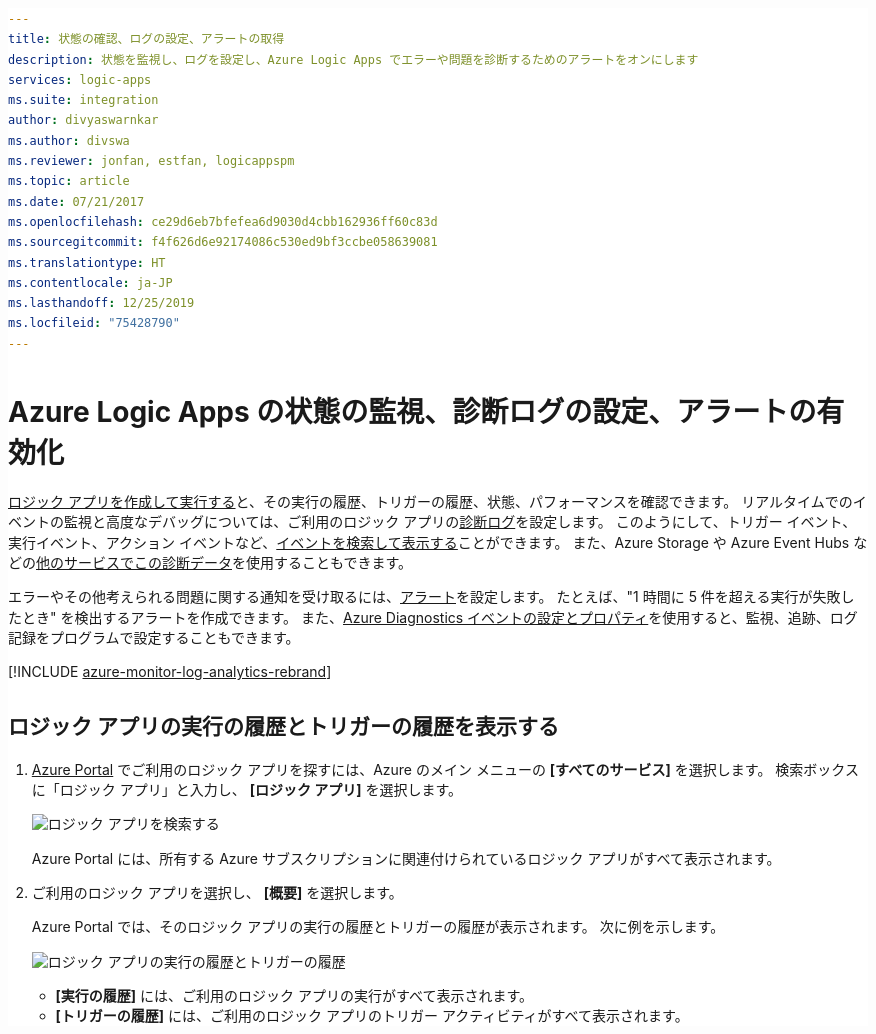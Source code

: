 ```yaml
---
title: 状態の確認、ログの設定、アラートの取得
description: 状態を監視し、ログを設定し、Azure Logic Apps でエラーや問題を診断するためのアラートをオンにします
services: logic-apps
ms.suite: integration
author: divyaswarnkar
ms.author: divswa
ms.reviewer: jonfan, estfan, logicappspm
ms.topic: article
ms.date: 07/21/2017
ms.openlocfilehash: ce29d6eb7bfefea6d9030d4cbb162936ff60c83d
ms.sourcegitcommit: f4f626d6e92174086c530ed9bf3ccbe058639081
ms.translationtype: HT
ms.contentlocale: ja-JP
ms.lasthandoff: 12/25/2019
ms.locfileid: "75428790"
---
```

# <a name="monitor-status-set-up-diagnostics-logging-and-turn-on-alerts-for-azure-logic-apps"></a>Azure Logic Apps の状態の監視、診断ログの設定、アラートの有効化

[ロジック アプリを作成して実行する](../logic-apps/quickstart-create-first-logic-app-workflow.md)と、その実行の履歴、トリガーの履歴、状態、パフォーマンスを確認できます。 リアルタイムでのイベントの監視と高度なデバッグについては、ご利用のロジック アプリの[診断ログ](#azure-diagnostics)を設定します。 このようにして、トリガー イベント、実行イベント、アクション イベントなど、[イベントを検索して表示する](#find-events)ことができます。 また、Azure Storage や Azure Event Hubs などの[他のサービスでこの診断データ](#extend-diagnostic-data)を使用することもできます。 

エラーやその他考えられる問題に関する通知を受け取るには、[アラート](#add-azure-alerts)を設定します。 たとえば、"1 時間に 5 件を超える実行が失敗したとき" を検出するアラートを作成できます。 また、[Azure Diagnostics イベントの設定とプロパティ](#diagnostic-event-properties)を使用すると、監視、追跡、ログ記録をプログラムで設定することもできます。

[!INCLUDE [azure-monitor-log-analytics-rebrand](../../includes/azure-monitor-log-analytics-rebrand.md)]

## <a name="view-runs-and-trigger-history-for-your-logic-app"></a>ロジック アプリの実行の履歴とトリガーの履歴を表示する

1. [Azure Portal](https://portal.azure.com) でご利用のロジック アプリを探すには、Azure のメイン メニューの **[すべてのサービス]** を選択します。 検索ボックスに「ロジック アプリ」と入力し、 **[ロジック アプリ]** を選択します。

   ![ロジック アプリを検索する](./media/logic-apps-monitor-your-logic-apps/find-your-logic-app.png)

   Azure Portal には、所有する Azure サブスクリプションに関連付けられているロジック アプリがすべて表示されます。 

2. ご利用のロジック アプリを選択し、 **[概要]** を選択します。

   Azure Portal では、そのロジック アプリの実行の履歴とトリガーの履歴が表示されます。 次に例を示します。

   ![ロジック アプリの実行の履歴とトリガーの履歴](media/logic-apps-monitor-your-logic-apps/overview.png)

   * **[実行の履歴]** には、ご利用のロジック アプリの実行がすべて表示されます。 
   * **[トリガーの履歴]** には、ご利用のロジック アプリのトリガー アクティビティがすべて表示されます。
